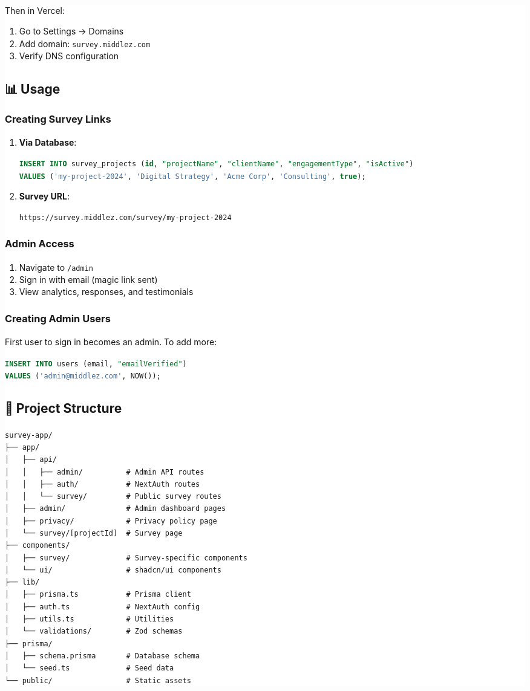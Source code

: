 Then in Vercel:
1. Go to Settings → Domains
2. Add domain: `survey.middlez.com`
3. Verify DNS configuration

## 📊 Usage

### Creating Survey Links

1. **Via Database**:
   ```sql
   INSERT INTO survey_projects (id, "projectName", "clientName", "engagementType", "isActive")
   VALUES ('my-project-2024', 'Digital Strategy', 'Acme Corp', 'Consulting', true);
   ```

2. **Survey URL**:
   ```
   https://survey.middlez.com/survey/my-project-2024
   ```

### Admin Access

1. Navigate to `/admin`
2. Sign in with email (magic link sent)
3. View analytics, responses, and testimonials

### Creating Admin Users

First user to sign in becomes an admin. To add more:

```sql
INSERT INTO users (email, "emailVerified")
VALUES ('admin@middlez.com', NOW());
```

## 📁 Project Structure

```
survey-app/
├── app/
│   ├── api/
│   │   ├── admin/          # Admin API routes
│   │   ├── auth/           # NextAuth routes
│   │   └── survey/         # Public survey routes
│   ├── admin/              # Admin dashboard pages
│   ├── privacy/            # Privacy policy page
│   └── survey/[projectId]  # Survey page
├── components/
│   ├── survey/             # Survey-specific components
│   └── ui/                 # shadcn/ui components
├── lib/
│   ├── prisma.ts           # Prisma client
│   ├── auth.ts             # NextAuth config
│   ├── utils.ts            # Utilities
│   └── validations/        # Zod schemas
├── prisma/
│   ├── schema.prisma       # Database schema
│   └── seed.ts             # Seed data
└── public/                 # Static assets
```
